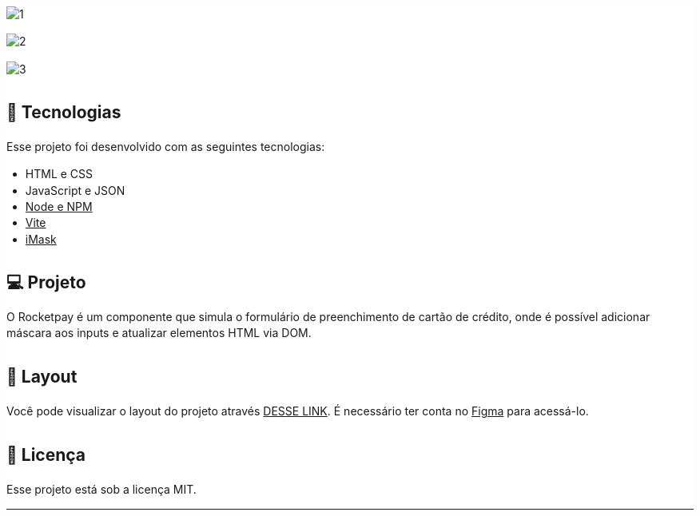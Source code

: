   ![1](https://user-images.githubusercontent.com/40027096/197357185-b2d88620-c8a8-46a7-b466-1aedd3959896.png)

  ![2](https://user-images.githubusercontent.com/40027096/197357362-b4ea195b-d926-43d9-973e-e9b15027484a.png)

  ![3](https://user-images.githubusercontent.com/40027096/197357368-84a5d9a3-f017-46e2-a330-37f1a456eef6.png)


## 🚀 Tecnologias

Esse projeto foi desenvolvido com as seguintes tecnologias:

- HTML e CSS
- JavaScript e JSON
- [Node e NPM](https://nodejs.org/)
- [Vite](https://vitejs.dev/)
- [iMask](https://imask.js.org)

## 💻 Projeto

O Rocketpay é um componente que simula o formulário de preenchimento de cartão de crédito, onde é possível adicionar máscara aos inputs e atualizar elementos HTML via DOM.

## 🔖 Layout

Você pode visualizar o layout do projeto através [DESSE LINK](https://www.figma.com/file/gpqavL469k0pPUGOmAQEM9/Explorer-Lab-%2301/duplicate). É necessário ter conta no [Figma](https://figma.com) para acessá-lo.

## :memo: Licença

Esse projeto está sob a licença MIT.

---
